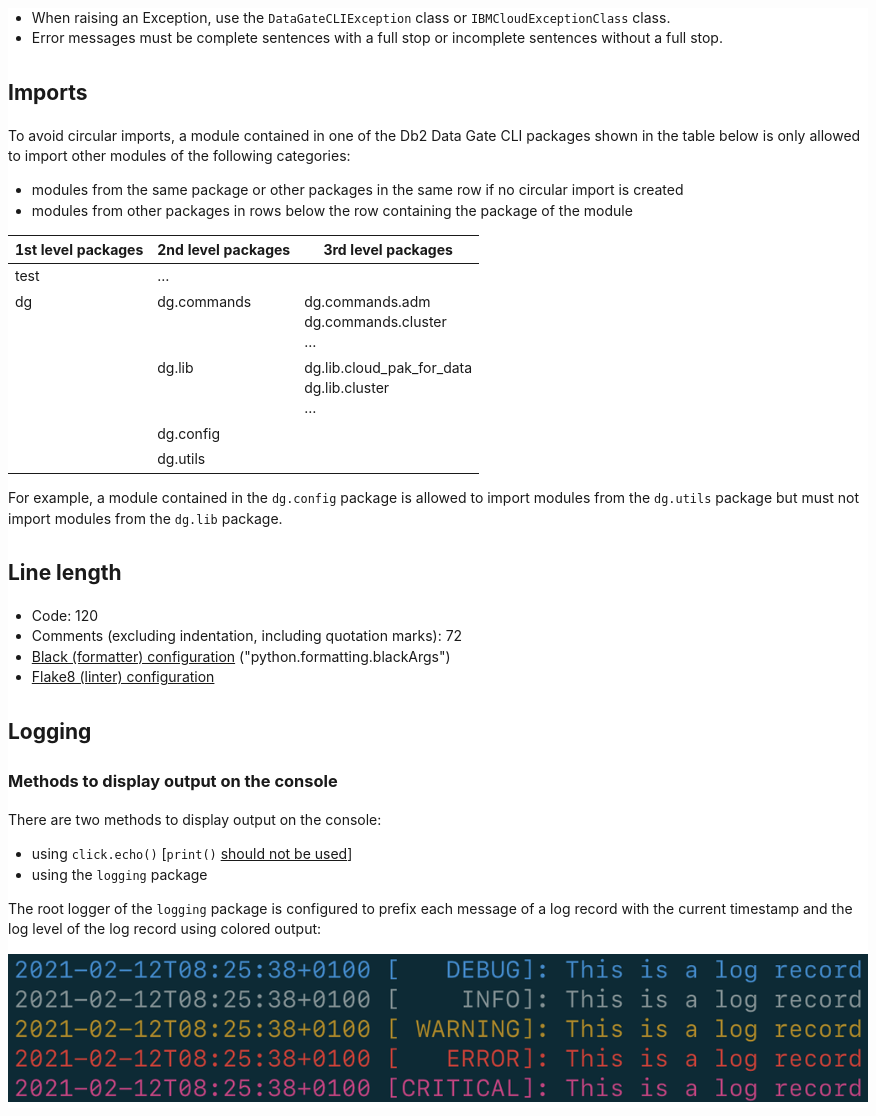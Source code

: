 - When raising an Exception, use the `DataGateCLIException` class or `IBMCloudExceptionClass` class.
- Error messages must be complete sentences with a full stop or incomplete sentences without a full stop.

## Imports

To avoid circular imports, a module contained in one of the Db2 Data Gate CLI packages shown in the table below is only allowed to import other modules of the following categories:

- modules from the same package or other packages in the same row if no circular import is created
- modules from other packages in rows below the row containing the package of the module

| 1st level packages | 2nd level packages | 3rd level packages                                   |
| ------------------ | ------------------ | ---------------------------------------------------- |
| test               | …                  |                                                      |
| dg                 | dg.commands        | dg.commands.adm<br />dg.commands.cluster<br />…      |
|                    | dg.lib             | dg.lib.cloud_pak_for_data<br />dg.lib.cluster<br />… |
|                    | dg.config          |                                                      |
|                    | dg.utils           |                                                      |

For example, a module contained in the `dg.config` package is allowed to import modules from the `dg.utils` package but must not import modules from the `dg.lib` package.

## Line length

- Code: 120
- Comments (excluding indentation, including quotation marks): 72
- [Black (formatter) configuration](../.vscode/settings.json) ("python.formatting.blackArgs")
- [Flake8 (linter) configuration](../setup.cfg)

## Logging

### Methods to display output on the console

There are two methods to display output on the console:

- using `click.echo()` [`print()` [should not be used](https://click.palletsprojects.com/en/7.x/utils/#printing-to-stdout)]
- using the `logging` package

The root logger of the `logging` package is configured to prefix each message of a log record with the current timestamp and the log level of the log record using colored output:

![logging_package_dark_mode](images/logging_package_dark_mode.png)
